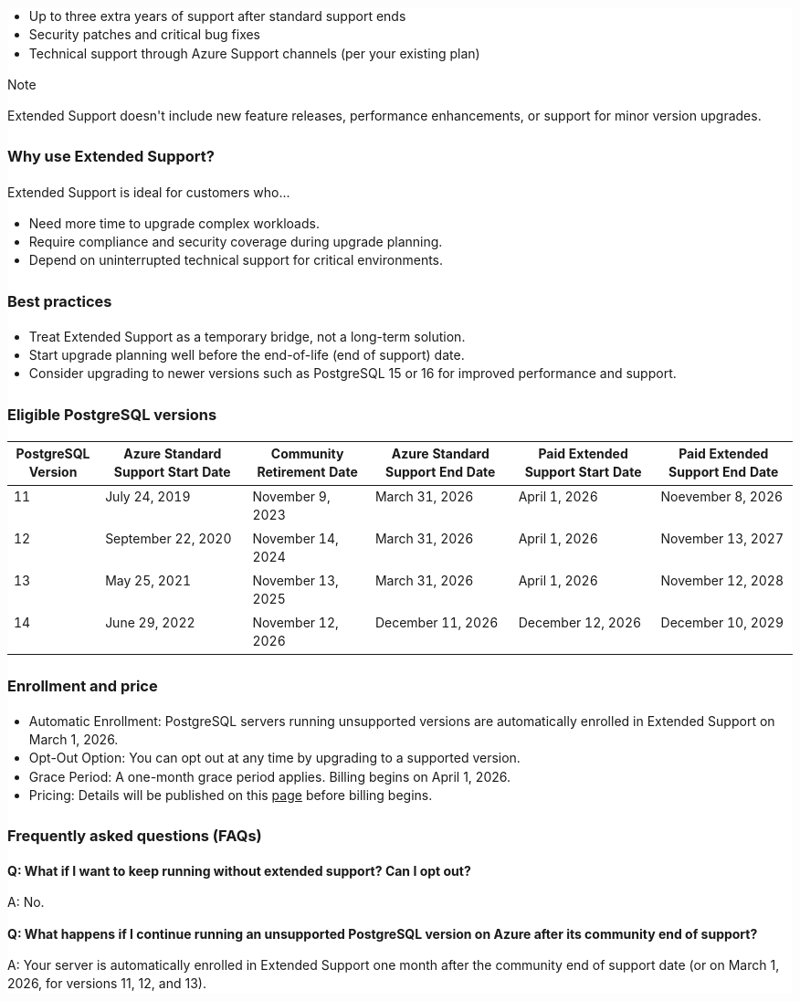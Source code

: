- Up to three extra years of support after standard support ends
- Security patches and critical bug fixes
- Technical support through Azure Support channels (per your existing plan)

> [!NOTE]  
> Extended Support doesn't include new feature releases, performance enhancements, or support for minor version upgrades.

### Why use Extended Support?

Extended Support is ideal for customers who...

- Need more time to upgrade complex workloads.
- Require compliance and security coverage during upgrade planning.
- Depend on uninterrupted technical support for critical environments.

### Best practices

- Treat Extended Support as a temporary bridge, not a long-term solution.
- Start upgrade planning well before the end-of-life (end of support) date.
- Consider upgrading to newer versions such as PostgreSQL 15 or 16 for improved performance and support.

### Eligible PostgreSQL versions

| PostgreSQL Version | Azure Standard Support Start Date | Community Retirement Date | Azure Standard Support End Date | Paid Extended Support Start Date | Paid Extended Support End Date |
| --- | --- | --- | --- | --- | --- |
| 11 | July 24, 2019 |  November 9, 2023 |  March 31, 2026 |  April 1, 2026 | Noevember 8, 2026|
| 12 | September 22, 2020 | November 14, 2024 | March 31, 2026 |  April 1, 2026 | November 13, 2027 |
| 13 | May 25, 2021 | November 13, 2025 | March 31, 2026 |  April 1, 2026 | November 12, 2028 |
| 14 | June 29, 2022 | November 12, 2026 | December 11, 2026 | December 12, 2026 | December 10, 2029 |

### Enrollment and price

- Automatic Enrollment: PostgreSQL servers running unsupported versions are automatically enrolled in Extended Support on March 1, 2026.
- Opt-Out Option: You can opt out at any time by upgrading to a supported version.
- Grace Period: A one-month grace period applies. Billing begins on April 1, 2026.
- Pricing: Details will be published on this [page](https://azure.microsoft.com/pricing/details/postgresql/flexible-server/?cdn=disable) before billing begins.

### Frequently asked questions (FAQs)

**Q: What if I want to keep running without extended support? Can I opt out?**

A: No.

**Q: What happens if I continue running an unsupported PostgreSQL version on Azure after its community end of support?**

A: Your server is automatically enrolled in Extended Support one month after the community end of support date (or on March 1, 2026, for versions 11, 12, and 13).
